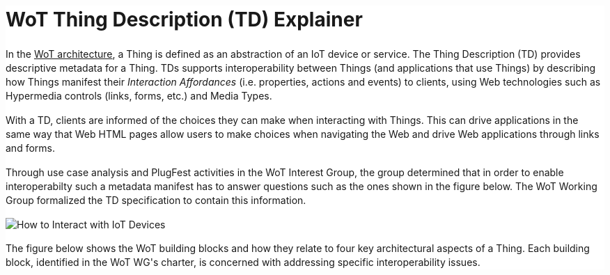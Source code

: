 # WoT Thing Description (TD) Explainer

[//]: # (What role does the TD specification play in the WoT?)

[//]: # (A brief, 4-5 paragraph explanation of the feature’s value. Outline what the feature does and how it accomplishes those goals in prose. If your feature creates UI, this is a great place to show mocks and user flows.)

[//]: # (The W3C Web of Things [WoT] is intended to enable
interoperability across IoT Platforms and application domains using Web technology.)

In the [WoT architecture](https://w3c.github.io/wot-architecture/index.html), 
a Thing is defined as an abstraction of an IoT device or service.
The Thing Description (TD) provides descriptive metadata for a Thing.
TDs supports interoperability between Things (and applications that use Things)
by describing how Things manifest their *Interaction Affordances*
(i.e. properties, actions and events) to clients,
using Web technologies such as Hypermedia controls (links, forms, etc.)
and Media Types.

With a TD,
clients are informed of the choices they can make when interacting with Things.
This can drive applications in the same way that Web HTML pages allow users to
make choices when navigating the Web and drive Web applications
through links and forms.

Through use case analysis and PlugFest activities in the WoT Interest Group, 
the group determined that 
in order to enable interoperabilty
such a metadata manifest has 
to answer questions such as the ones shown in the figure below.
The WoT Working Group formalized the TD specification
to contain this information.

![How to Interact with IoT Devices](images/explainer_how_to_interact.png)

The figure below 
shows the WoT building blocks and
how they relate to four key architectural aspects of a Thing.
Each building block,
identified in the WoT WG's charter,
is concerned with addressing specific interoperability issues. 
